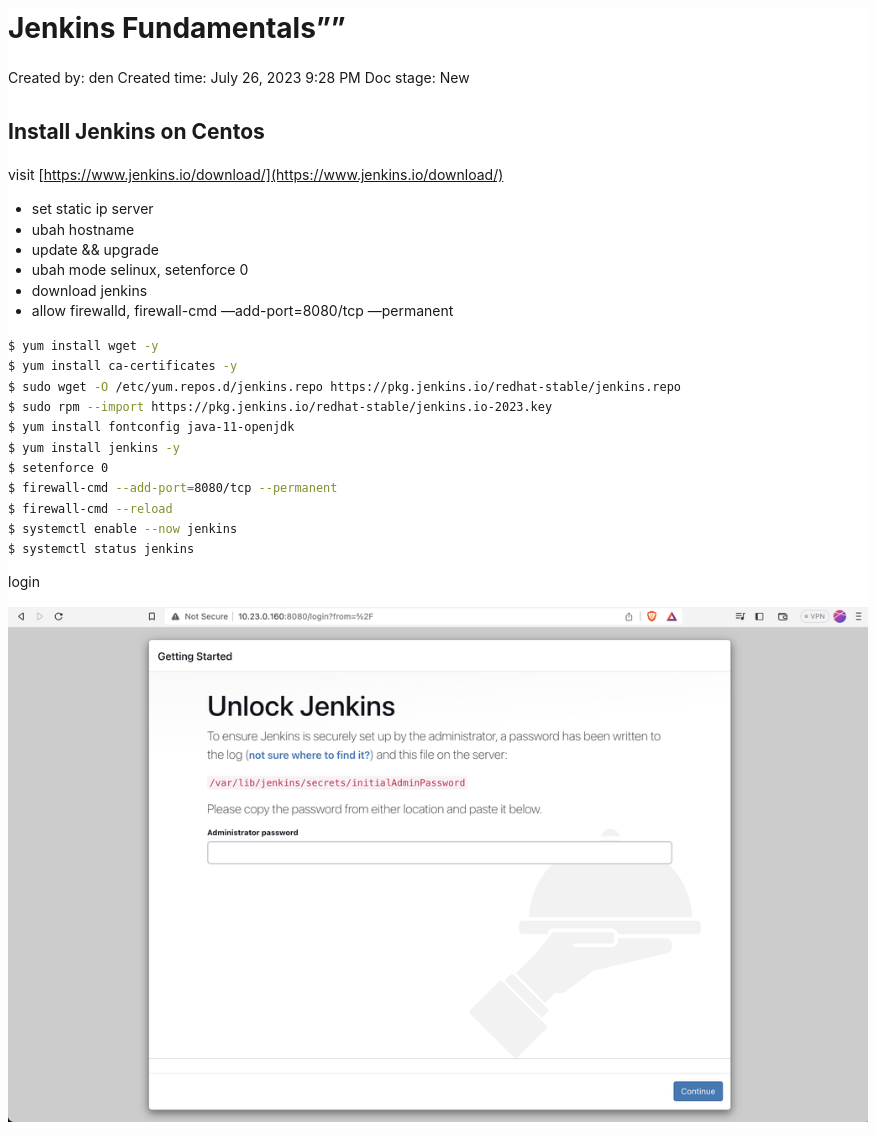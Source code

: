 # Jenkins Fundamentals””

Created by: den
Created time: July 26, 2023 9:28 PM
Doc stage: New

## Install Jenkins on Centos

visit [https://www.jenkins.io/download/](https://www.jenkins.io/download/)

- set static ip server
- ubah hostname
- update && upgrade
- ubah mode selinux, setenforce 0
- download jenkins
- allow firewalld, firewall-cmd —add-port=8080/tcp —permanent

```bash
$ yum install wget -y
$ yum install ca-certificates -y
$ sudo wget -O /etc/yum.repos.d/jenkins.repo https://pkg.jenkins.io/redhat-stable/jenkins.repo
$ sudo rpm --import https://pkg.jenkins.io/redhat-stable/jenkins.io-2023.key
$ yum install fontconfig java-11-openjdk
$ yum install jenkins -y
$ setenforce 0
$ firewall-cmd --add-port=8080/tcp --permanent
$ firewall-cmd --reload
$ systemctl enable --now jenkins
$ systemctl status jenkins

```

login

![Screenshot 2023-07-26 at 21.57.37.png](Jenkins%20Fundamentals%E2%80%9D%E2%80%9D%208879d1ae56bb46af819375bf16a3321f/Screenshot_2023-07-26_at_21.57.37.png)
